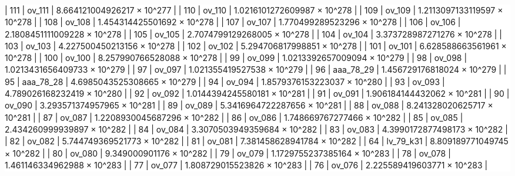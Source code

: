 | 111 | ov_111 | 8.664121004926217 × 10^277 |
| 110 | ov_110 | 1.0216101272609987 × 10^278 |
| 109 | ov_109 | 1.2113097133119597 × 10^278 |
| 108 | ov_108 | 1.454314425501692 × 10^278 |
| 107 | ov_107 | 1.770499289523296 × 10^278 |
| 106 | ov_106 | 2.1808451111009228 × 10^278 |
| 105 | ov_105 | 2.7074799129268005 × 10^278 |
| 104 | ov_104 | 3.373728987271276 × 10^278 |
| 103 | ov_103 | 4.227500450213156 × 10^278 |
| 102 | ov_102 | 5.294706817998851 × 10^278 |
| 101 | ov_101 | 6.628588663561961 × 10^278 |
| 100 | ov_100 | 8.257990766528088 × 10^278 |
| 99 | ov_099 | 1.0213392657009094 × 10^279 |
| 98 | ov_098 | 1.0213431656409733 × 10^279 |
| 97 | ov_097 | 1.021355419527538 × 10^279 |
| 96 | aaa_78_29 | 1.456729176818024 × 10^279 |
| 95 | aaa_78_28 | 4.6985043525308665 × 10^279 |
| 94 | ov_094 | 1.8579376153223037 × 10^280 |
| 93 | ov_093 | 4.789026168232419 × 10^280 |
| 92 | ov_092 | 1.0144394245580181 × 10^281 |
| 91 | ov_091 | 1.906184144432062 × 10^281 |
| 90 | ov_090 | 3.293571374957965 × 10^281 |
| 89 | ov_089 | 5.3416964722287656 × 10^281 |
| 88 | ov_088 | 8.241328020625717 × 10^281 |
| 87 | ov_087 | 1.2208930045687296 × 10^282 |
| 86 | ov_086 | 1.748669767277466 × 10^282 |
| 85 | ov_085 | 2.434260999939897 × 10^282 |
| 84 | ov_084 | 3.3070503949359684 × 10^282 |
| 83 | ov_083 | 4.3990172877498173 × 10^282 |
| 82 | ov_082 | 5.744749369521773 × 10^282 |
| 81 | ov_081 | 7.381458628941784 × 10^282 |
| 64 | lv_79_k31 | 8.809189771049745 × 10^282 |
| 80 | ov_080 | 9.349000901176 × 10^282 |
| 79 | ov_079 | 1.1729755237385164 × 10^283 |
| 78 | ov_078 | 1.461146334962988 × 10^283 |
| 77 | ov_077 | 1.808729015523826 × 10^283 |
| 76 | ov_076 | 2.225589419603771 × 10^283 |